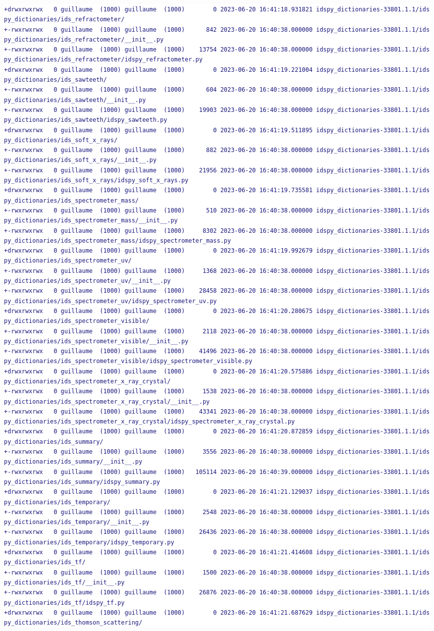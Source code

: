 ```diff
+drwxrwxrwx   0 guillaume  (1000) guillaume  (1000)        0 2023-06-20 16:41:18.931821 idspy_dictionaries-33801.1.1/idspy_dictionaries/ids_refractometer/
+-rwxrwxrwx   0 guillaume  (1000) guillaume  (1000)      842 2023-06-20 16:40:38.000000 idspy_dictionaries-33801.1.1/idspy_dictionaries/ids_refractometer/__init__.py
+-rwxrwxrwx   0 guillaume  (1000) guillaume  (1000)    13754 2023-06-20 16:40:38.000000 idspy_dictionaries-33801.1.1/idspy_dictionaries/ids_refractometer/idspy_refractometer.py
+drwxrwxrwx   0 guillaume  (1000) guillaume  (1000)        0 2023-06-20 16:41:19.221004 idspy_dictionaries-33801.1.1/idspy_dictionaries/ids_sawteeth/
+-rwxrwxrwx   0 guillaume  (1000) guillaume  (1000)      604 2023-06-20 16:40:38.000000 idspy_dictionaries-33801.1.1/idspy_dictionaries/ids_sawteeth/__init__.py
+-rwxrwxrwx   0 guillaume  (1000) guillaume  (1000)    19903 2023-06-20 16:40:38.000000 idspy_dictionaries-33801.1.1/idspy_dictionaries/ids_sawteeth/idspy_sawteeth.py
+drwxrwxrwx   0 guillaume  (1000) guillaume  (1000)        0 2023-06-20 16:41:19.511895 idspy_dictionaries-33801.1.1/idspy_dictionaries/ids_soft_x_rays/
+-rwxrwxrwx   0 guillaume  (1000) guillaume  (1000)      882 2023-06-20 16:40:38.000000 idspy_dictionaries-33801.1.1/idspy_dictionaries/ids_soft_x_rays/__init__.py
+-rwxrwxrwx   0 guillaume  (1000) guillaume  (1000)    21956 2023-06-20 16:40:38.000000 idspy_dictionaries-33801.1.1/idspy_dictionaries/ids_soft_x_rays/idspy_soft_x_rays.py
+drwxrwxrwx   0 guillaume  (1000) guillaume  (1000)        0 2023-06-20 16:41:19.735581 idspy_dictionaries-33801.1.1/idspy_dictionaries/ids_spectrometer_mass/
+-rwxrwxrwx   0 guillaume  (1000) guillaume  (1000)      510 2023-06-20 16:40:38.000000 idspy_dictionaries-33801.1.1/idspy_dictionaries/ids_spectrometer_mass/__init__.py
+-rwxrwxrwx   0 guillaume  (1000) guillaume  (1000)     8302 2023-06-20 16:40:38.000000 idspy_dictionaries-33801.1.1/idspy_dictionaries/ids_spectrometer_mass/idspy_spectrometer_mass.py
+drwxrwxrwx   0 guillaume  (1000) guillaume  (1000)        0 2023-06-20 16:41:19.992679 idspy_dictionaries-33801.1.1/idspy_dictionaries/ids_spectrometer_uv/
+-rwxrwxrwx   0 guillaume  (1000) guillaume  (1000)     1368 2023-06-20 16:40:38.000000 idspy_dictionaries-33801.1.1/idspy_dictionaries/ids_spectrometer_uv/__init__.py
+-rwxrwxrwx   0 guillaume  (1000) guillaume  (1000)    28458 2023-06-20 16:40:38.000000 idspy_dictionaries-33801.1.1/idspy_dictionaries/ids_spectrometer_uv/idspy_spectrometer_uv.py
+drwxrwxrwx   0 guillaume  (1000) guillaume  (1000)        0 2023-06-20 16:41:20.280675 idspy_dictionaries-33801.1.1/idspy_dictionaries/ids_spectrometer_visible/
+-rwxrwxrwx   0 guillaume  (1000) guillaume  (1000)     2118 2023-06-20 16:40:38.000000 idspy_dictionaries-33801.1.1/idspy_dictionaries/ids_spectrometer_visible/__init__.py
+-rwxrwxrwx   0 guillaume  (1000) guillaume  (1000)    41496 2023-06-20 16:40:38.000000 idspy_dictionaries-33801.1.1/idspy_dictionaries/ids_spectrometer_visible/idspy_spectrometer_visible.py
+drwxrwxrwx   0 guillaume  (1000) guillaume  (1000)        0 2023-06-20 16:41:20.575886 idspy_dictionaries-33801.1.1/idspy_dictionaries/ids_spectrometer_x_ray_crystal/
+-rwxrwxrwx   0 guillaume  (1000) guillaume  (1000)     1538 2023-06-20 16:40:38.000000 idspy_dictionaries-33801.1.1/idspy_dictionaries/ids_spectrometer_x_ray_crystal/__init__.py
+-rwxrwxrwx   0 guillaume  (1000) guillaume  (1000)    43341 2023-06-20 16:40:38.000000 idspy_dictionaries-33801.1.1/idspy_dictionaries/ids_spectrometer_x_ray_crystal/idspy_spectrometer_x_ray_crystal.py
+drwxrwxrwx   0 guillaume  (1000) guillaume  (1000)        0 2023-06-20 16:41:20.872859 idspy_dictionaries-33801.1.1/idspy_dictionaries/ids_summary/
+-rwxrwxrwx   0 guillaume  (1000) guillaume  (1000)     3556 2023-06-20 16:40:38.000000 idspy_dictionaries-33801.1.1/idspy_dictionaries/ids_summary/__init__.py
+-rwxrwxrwx   0 guillaume  (1000) guillaume  (1000)   105114 2023-06-20 16:40:39.000000 idspy_dictionaries-33801.1.1/idspy_dictionaries/ids_summary/idspy_summary.py
+drwxrwxrwx   0 guillaume  (1000) guillaume  (1000)        0 2023-06-20 16:41:21.129037 idspy_dictionaries-33801.1.1/idspy_dictionaries/ids_temporary/
+-rwxrwxrwx   0 guillaume  (1000) guillaume  (1000)     2548 2023-06-20 16:40:38.000000 idspy_dictionaries-33801.1.1/idspy_dictionaries/ids_temporary/__init__.py
+-rwxrwxrwx   0 guillaume  (1000) guillaume  (1000)    26436 2023-06-20 16:40:38.000000 idspy_dictionaries-33801.1.1/idspy_dictionaries/ids_temporary/idspy_temporary.py
+drwxrwxrwx   0 guillaume  (1000) guillaume  (1000)        0 2023-06-20 16:41:21.414608 idspy_dictionaries-33801.1.1/idspy_dictionaries/ids_tf/
+-rwxrwxrwx   0 guillaume  (1000) guillaume  (1000)     1500 2023-06-20 16:40:38.000000 idspy_dictionaries-33801.1.1/idspy_dictionaries/ids_tf/__init__.py
+-rwxrwxrwx   0 guillaume  (1000) guillaume  (1000)    26876 2023-06-20 16:40:38.000000 idspy_dictionaries-33801.1.1/idspy_dictionaries/ids_tf/idspy_tf.py
+drwxrwxrwx   0 guillaume  (1000) guillaume  (1000)        0 2023-06-20 16:41:21.687629 idspy_dictionaries-33801.1.1/idspy_dictionaries/ids_thomson_scattering/
```